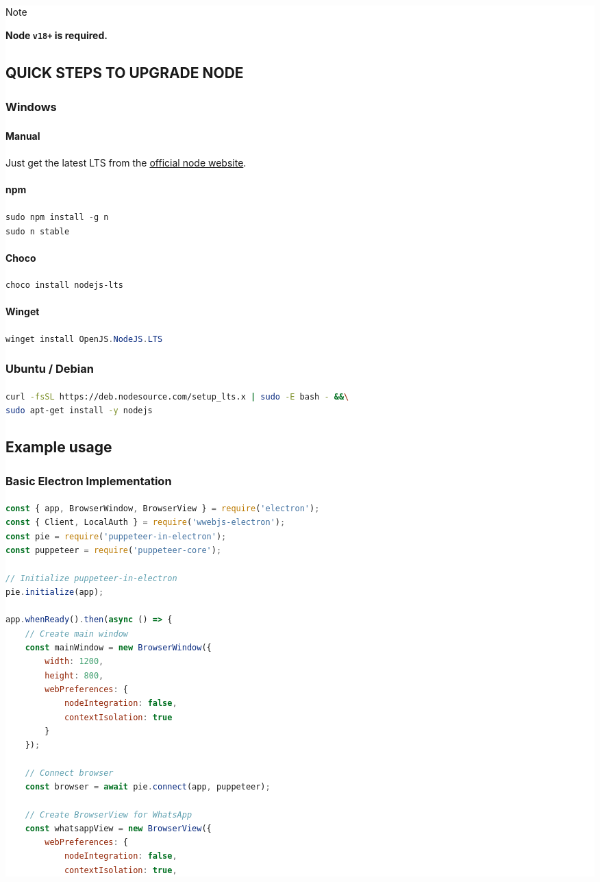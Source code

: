 > [!NOTE]
> **Node ``v18+`` is required.**

## QUICK STEPS TO UPGRADE NODE

### Windows

#### Manual
Just get the latest LTS from the [official node website][nodejs].

#### npm
```powershell
sudo npm install -g n
sudo n stable
```

#### Choco
```powershell
choco install nodejs-lts
```

#### Winget
```powershell
winget install OpenJS.NodeJS.LTS
```

### Ubuntu / Debian
```bash
curl -fsSL https://deb.nodesource.com/setup_lts.x | sudo -E bash - &&\
sudo apt-get install -y nodejs
```

## Example usage

### Basic Electron Implementation

```js
const { app, BrowserWindow, BrowserView } = require('electron');
const { Client, LocalAuth } = require('wwebjs-electron');
const pie = require('puppeteer-in-electron');
const puppeteer = require('puppeteer-core');

// Initialize puppeteer-in-electron
pie.initialize(app);

app.whenReady().then(async () => {
    // Create main window
    const mainWindow = new BrowserWindow({
        width: 1200,
        height: 800,
        webPreferences: {
            nodeIntegration: false,
            contextIsolation: true
        }
    });

    // Connect browser
    const browser = await pie.connect(app, puppeteer);

    // Create BrowserView for WhatsApp
    const whatsappView = new BrowserView({
        webPreferences: {
            nodeIntegration: false,
            contextIsolation: true,
```

[website]: https://wwebjs.dev
[guide]: https://guide.wwebjs.dev/guide
[guide-source]: https://github.com/wwebjs/wwebjs.dev/tree/main
[documentation]: https://docs.wwebjs.dev/
[documentation-source]: https://github.com/pedroslopez/whatsapp-web.js/tree/main/docs
[discord]: https://discord.gg/H7DqQs4
[gitHub]: https://github.com/pedroslopez/whatsapp-web.js
[npm]: https://npmjs.org/package/wwebjs-electron
[nodejs]: https://nodejs.org/en/download/
[examples]: https://github.com/pedroslopez/whatsapp-web.js/blob/master/example.js
[auth-strategies]: https://wwebjs.dev/guide/creating-your-bot/authentication.html
[google-chrome]: https://wwebjs.dev/guide/creating-your-bot/handling-attachments.html#caveat-for-sending-videos-and-gifs
[deprecated-video]: https://www.youtube.com/watch?v=hv1R1rLeVVE
[gitHub-sponsors]: https://github.com/sponsors/pedroslopez
[support-payPal]: https://www.paypal.me/psla/
[digitalocean]: https://m.do.co/c/73f906a36ed4
[contributing]: https://github.com/pedroslopez/whatsapp-web.js/blob/main/CODE_OF_CONDUCT.md
[whatsapp]: https://whatsapp.com
